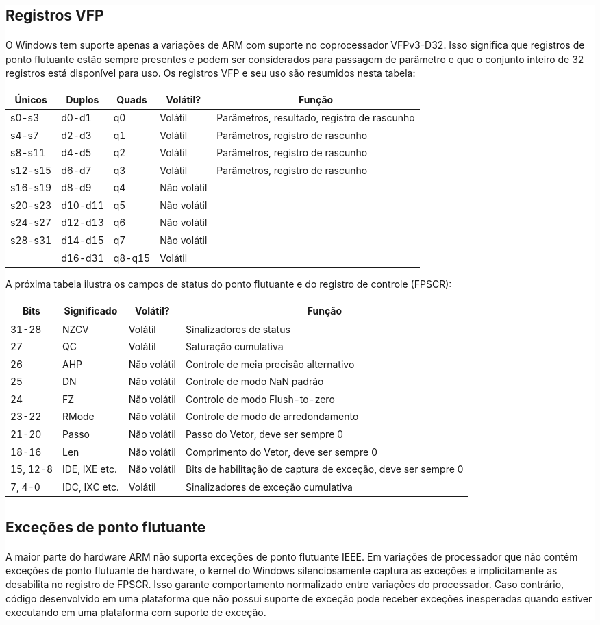 ## <a name="vfp-registers"></a>Registros VFP  
 O Windows tem suporte apenas a variações de ARM com suporte no coprocessador VFPv3-D32. Isso significa que registros de ponto flutuante estão sempre presentes e podem ser considerados para passagem de parâmetro e que o conjunto inteiro de 32 registros está disponível para uso. Os registros VFP e seu uso são resumidos nesta tabela:  
  
|Únicos|Duplos|Quads|Volátil?|Função|  
|-------------|-------------|-----------|---------------|----------|  
|s0-s3|d0-d1|q0|Volátil|Parâmetros, resultado, registro de rascunho|  
|s4-s7|d2-d3|q1|Volátil|Parâmetros, registro de rascunho|  
|s8-s11|d4-d5|q2|Volátil|Parâmetros, registro de rascunho|  
|s12-s15|d6-d7|q3|Volátil|Parâmetros, registro de rascunho|  
|s16-s19|d8-d9|q4|Não volátil||  
|s20-s23|d10-d11|q5|Não volátil||  
|s24-s27|d12-d13|q6|Não volátil||  
|s28-s31|d14-d15|q7|Não volátil||  
||d16-d31|q8-q15|Volátil||  
  
 A próxima tabela ilustra os campos de status do ponto flutuante e do registro de controle (FPSCR):  
  
|Bits|Significado|Volátil?|Função|  
|----------|-------------|---------------|----------|  
|31-28|NZCV|Volátil|Sinalizadores de status|  
|27|QC|Volátil|Saturação cumulativa|  
|26|AHP|Não volátil|Controle de meia precisão alternativo|  
|25|DN|Não volátil|Controle de modo NaN padrão|  
|24|FZ|Não volátil|Controle de modo Flush-to-zero|  
|23-22|RMode|Não volátil|Controle de modo de arredondamento|  
|21-20|Passo|Não volátil|Passo do Vetor, deve ser sempre 0|  
|18-16|Len|Não volátil|Comprimento do Vetor, deve ser sempre 0|  
|15, 12-8|IDE, IXE etc.|Não volátil|Bits de habilitação de captura de exceção, deve ser sempre 0|  
|7, 4-0|IDC, IXC etc.|Volátil|Sinalizadores de exceção cumulativa|  
  
## <a name="floating-point-exceptions"></a>Exceções de ponto flutuante  
 A maior parte do hardware ARM não suporta exceções de ponto flutuante IEEE. Em variações de processador que não contêm exceções de ponto flutuante de hardware, o kernel do Windows silenciosamente captura as exceções e implicitamente as desabilita no registro de FPSCR. Isso garante comportamento normalizado entre variações do processador. Caso contrário, código desenvolvido em uma plataforma que não possui suporte de exceção pode receber exceções inesperadas quando estiver executando em uma plataforma com suporte de exceção.  
  